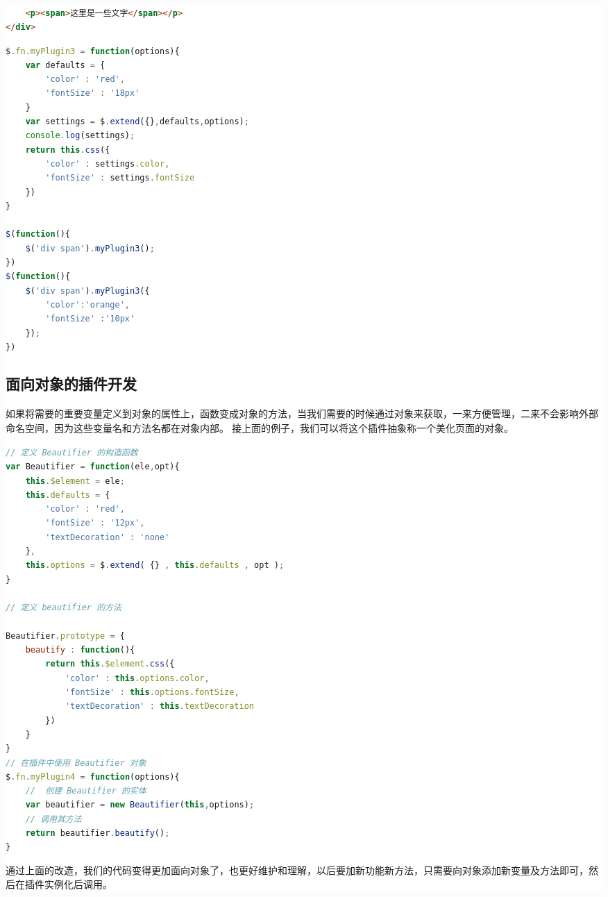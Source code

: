```html
    <p><span>这里是一些文字</span></p>
</div>
```
```javascript
$.fn.myPlugin3 = function(options){
    var defaults = {
        'color' : 'red',
        'fontSize' : '18px'
    }
    var settings = $.extend({},defaults,options);
    console.log(settings);
    return this.css({
        'color' : settings.color,
        'fontSize' : settings.fontSize
    })
}

$(function(){
    $('div span').myPlugin3();
})
$(function(){
    $('div span').myPlugin3({
        'color':'orange',
        'fontSize' :'10px'
    });
})
```
## 面向对象的插件开发
如果将需要的重要变量定义到对象的属性上，函数变成对象的方法，当我们需要的时候通过对象来获取，一来方便管理，二来不会影响外部命名空间，因为这些变量名和方法名都在对象内部。
接上面的例子，我们可以将这个插件抽象称一个美化页面的对象。
```javascript
// 定义 Beautifier 的构造函数
var Beautifier = function(ele,opt){
    this.$element = ele;
    this.defaults = {
        'color' : 'red',
        'fontSize' : '12px',
        'textDecoration' : 'none'
    },
    this.options = $.extend( {} , this.defaults , opt );
}

// 定义 beautifier 的方法

Beautifier.prototype = {
    beautify : function(){
        return this.$element.css({
            'color' : this.options.color,
            'fontSize' : this.options.fontSize,
            'textDecoration' : this.textDecoration
        })
    }
}
// 在插件中使用 Beautifier 对象
$.fn.myPlugin4 = function(options){
    //  创建 Beautifier 的实体
    var beautifier = new Beautifier(this,options);
    // 调用其方法
    return beautifier.beautify();
}
```
通过上面的改造，我们的代码变得更加面向对象了，也更好维护和理解，以后要加新功能新方法，只需要向对象添加新变量及方法即可，然后在插件实例化后调用。